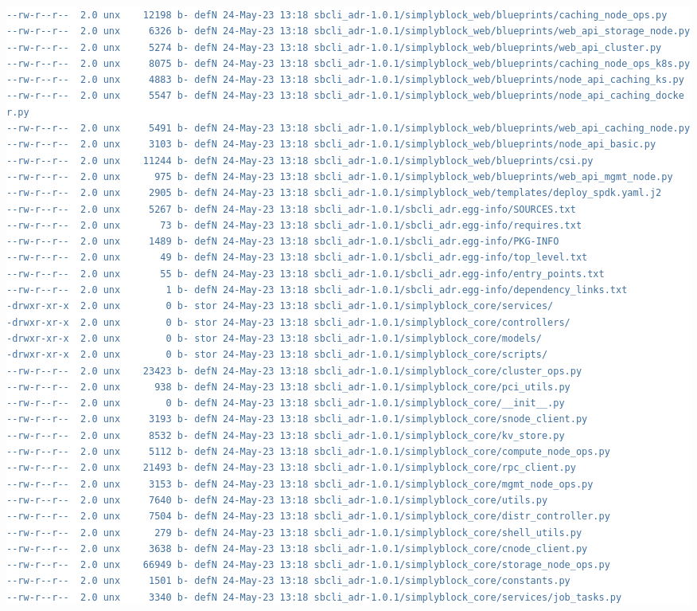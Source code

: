 ```diff
--rw-r--r--  2.0 unx    12198 b- defN 24-May-23 13:18 sbcli_adr-1.0.1/simplyblock_web/blueprints/caching_node_ops.py
--rw-r--r--  2.0 unx     6326 b- defN 24-May-23 13:18 sbcli_adr-1.0.1/simplyblock_web/blueprints/web_api_storage_node.py
--rw-r--r--  2.0 unx     5274 b- defN 24-May-23 13:18 sbcli_adr-1.0.1/simplyblock_web/blueprints/web_api_cluster.py
--rw-r--r--  2.0 unx     8075 b- defN 24-May-23 13:18 sbcli_adr-1.0.1/simplyblock_web/blueprints/caching_node_ops_k8s.py
--rw-r--r--  2.0 unx     4883 b- defN 24-May-23 13:18 sbcli_adr-1.0.1/simplyblock_web/blueprints/node_api_caching_ks.py
--rw-r--r--  2.0 unx     5547 b- defN 24-May-23 13:18 sbcli_adr-1.0.1/simplyblock_web/blueprints/node_api_caching_docker.py
--rw-r--r--  2.0 unx     5491 b- defN 24-May-23 13:18 sbcli_adr-1.0.1/simplyblock_web/blueprints/web_api_caching_node.py
--rw-r--r--  2.0 unx     3103 b- defN 24-May-23 13:18 sbcli_adr-1.0.1/simplyblock_web/blueprints/node_api_basic.py
--rw-r--r--  2.0 unx    11244 b- defN 24-May-23 13:18 sbcli_adr-1.0.1/simplyblock_web/blueprints/csi.py
--rw-r--r--  2.0 unx      975 b- defN 24-May-23 13:18 sbcli_adr-1.0.1/simplyblock_web/blueprints/web_api_mgmt_node.py
--rw-r--r--  2.0 unx     2905 b- defN 24-May-23 13:18 sbcli_adr-1.0.1/simplyblock_web/templates/deploy_spdk.yaml.j2
--rw-r--r--  2.0 unx     5267 b- defN 24-May-23 13:18 sbcli_adr-1.0.1/sbcli_adr.egg-info/SOURCES.txt
--rw-r--r--  2.0 unx       73 b- defN 24-May-23 13:18 sbcli_adr-1.0.1/sbcli_adr.egg-info/requires.txt
--rw-r--r--  2.0 unx     1489 b- defN 24-May-23 13:18 sbcli_adr-1.0.1/sbcli_adr.egg-info/PKG-INFO
--rw-r--r--  2.0 unx       49 b- defN 24-May-23 13:18 sbcli_adr-1.0.1/sbcli_adr.egg-info/top_level.txt
--rw-r--r--  2.0 unx       55 b- defN 24-May-23 13:18 sbcli_adr-1.0.1/sbcli_adr.egg-info/entry_points.txt
--rw-r--r--  2.0 unx        1 b- defN 24-May-23 13:18 sbcli_adr-1.0.1/sbcli_adr.egg-info/dependency_links.txt
-drwxr-xr-x  2.0 unx        0 b- stor 24-May-23 13:18 sbcli_adr-1.0.1/simplyblock_core/services/
-drwxr-xr-x  2.0 unx        0 b- stor 24-May-23 13:18 sbcli_adr-1.0.1/simplyblock_core/controllers/
-drwxr-xr-x  2.0 unx        0 b- stor 24-May-23 13:18 sbcli_adr-1.0.1/simplyblock_core/models/
-drwxr-xr-x  2.0 unx        0 b- stor 24-May-23 13:18 sbcli_adr-1.0.1/simplyblock_core/scripts/
--rw-r--r--  2.0 unx    23423 b- defN 24-May-23 13:18 sbcli_adr-1.0.1/simplyblock_core/cluster_ops.py
--rw-r--r--  2.0 unx      938 b- defN 24-May-23 13:18 sbcli_adr-1.0.1/simplyblock_core/pci_utils.py
--rw-r--r--  2.0 unx        0 b- defN 24-May-23 13:18 sbcli_adr-1.0.1/simplyblock_core/__init__.py
--rw-r--r--  2.0 unx     3193 b- defN 24-May-23 13:18 sbcli_adr-1.0.1/simplyblock_core/snode_client.py
--rw-r--r--  2.0 unx     8532 b- defN 24-May-23 13:18 sbcli_adr-1.0.1/simplyblock_core/kv_store.py
--rw-r--r--  2.0 unx     5112 b- defN 24-May-23 13:18 sbcli_adr-1.0.1/simplyblock_core/compute_node_ops.py
--rw-r--r--  2.0 unx    21493 b- defN 24-May-23 13:18 sbcli_adr-1.0.1/simplyblock_core/rpc_client.py
--rw-r--r--  2.0 unx     3153 b- defN 24-May-23 13:18 sbcli_adr-1.0.1/simplyblock_core/mgmt_node_ops.py
--rw-r--r--  2.0 unx     7640 b- defN 24-May-23 13:18 sbcli_adr-1.0.1/simplyblock_core/utils.py
--rw-r--r--  2.0 unx     7504 b- defN 24-May-23 13:18 sbcli_adr-1.0.1/simplyblock_core/distr_controller.py
--rw-r--r--  2.0 unx      279 b- defN 24-May-23 13:18 sbcli_adr-1.0.1/simplyblock_core/shell_utils.py
--rw-r--r--  2.0 unx     3638 b- defN 24-May-23 13:18 sbcli_adr-1.0.1/simplyblock_core/cnode_client.py
--rw-r--r--  2.0 unx    66949 b- defN 24-May-23 13:18 sbcli_adr-1.0.1/simplyblock_core/storage_node_ops.py
--rw-r--r--  2.0 unx     1501 b- defN 24-May-23 13:18 sbcli_adr-1.0.1/simplyblock_core/constants.py
--rw-r--r--  2.0 unx     3340 b- defN 24-May-23 13:18 sbcli_adr-1.0.1/simplyblock_core/services/job_tasks.py
```